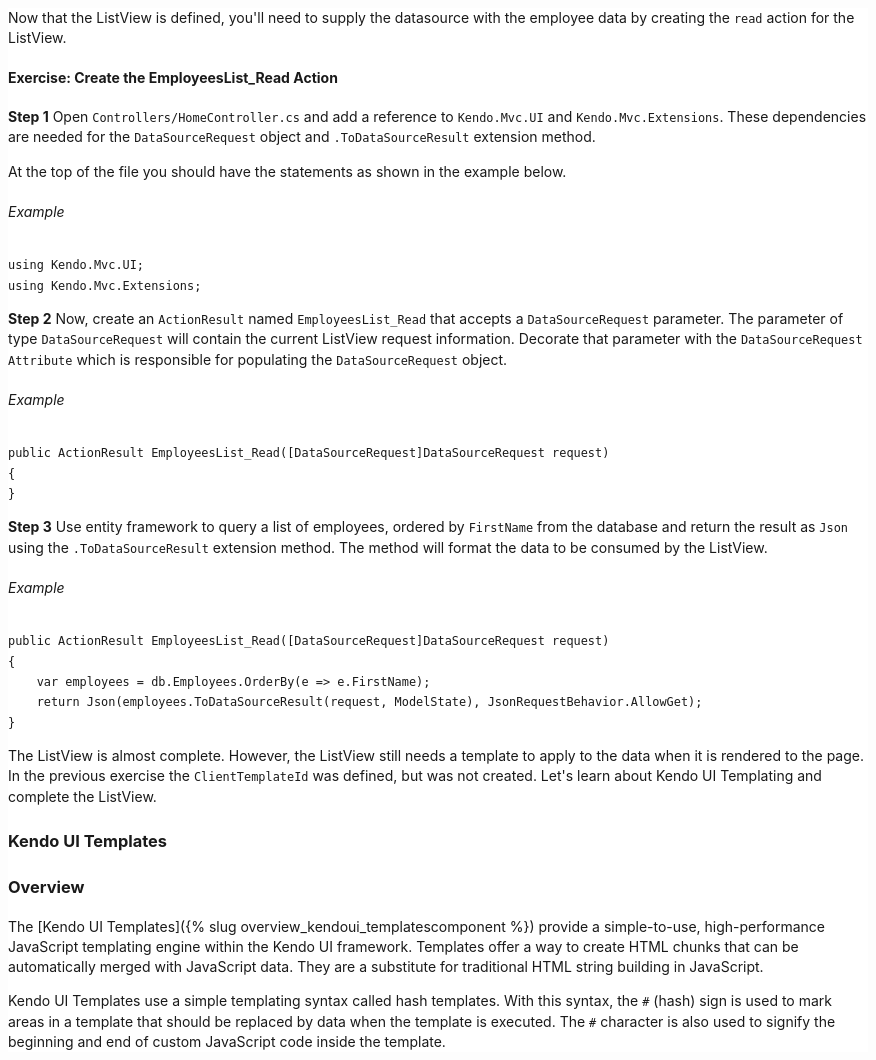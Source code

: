 
Now that the ListView is defined, you'll need to supply the datasource with the employee data by creating the `read` action for the ListView.

#### Exercise: Create the EmployeesList_Read Action

**Step 1** Open `Controllers/HomeController.cs` and add a reference to `Kendo.Mvc.UI` and `Kendo.Mvc.Extensions`. These dependencies are needed for the `DataSourceRequest` object and `.ToDataSourceResult` extension method.

At the top of the file you should have the statements as shown in the example below.

###### Example

	using Kendo.Mvc.UI;
	using Kendo.Mvc.Extensions;

**Step 2** Now, create an `ActionResult` named `EmployeesList_Read` that accepts a `DataSourceRequest` parameter. The parameter of type `DataSourceRequest` will contain the current ListView request information. Decorate that parameter with the `DataSourceRequestAttribute` which is  responsible for populating the `DataSourceRequest` object.

###### Example

    public ActionResult EmployeesList_Read([DataSourceRequest]DataSourceRequest request)
    {
    }

**Step 3** Use entity framework to query a list of employees, ordered by `FirstName` from the database and return the result as `Json` using the `.ToDataSourceResult` extension method. The method will format the data to be consumed by the ListView.

###### Example

    public ActionResult EmployeesList_Read([DataSourceRequest]DataSourceRequest request)
    {
        var employees = db.Employees.OrderBy(e => e.FirstName);
        return Json(employees.ToDataSourceResult(request, ModelState), JsonRequestBehavior.AllowGet);
    }

The ListView is almost complete. However, the ListView still needs a template to apply to the data when it is rendered to the page. In the previous exercise the `ClientTemplateId` was defined, but was not created. Let's learn about Kendo UI Templating and complete the ListView.

### Kendo UI Templates

### Overview

The [Kendo UI Templates]({% slug overview_kendoui_templatescomponent %}) provide a simple-to-use, high-performance JavaScript templating engine within the Kendo UI framework. Templates offer a way to create HTML chunks that can be automatically merged with JavaScript data. They are a substitute for traditional HTML string building in JavaScript.

Kendo UI Templates use a simple templating syntax called hash templates. With this syntax, the `#` (hash) sign is used to mark areas in a template that should be replaced by data when the template is executed. The `#` character is also used to signify the beginning and end of custom JavaScript code inside the template.
